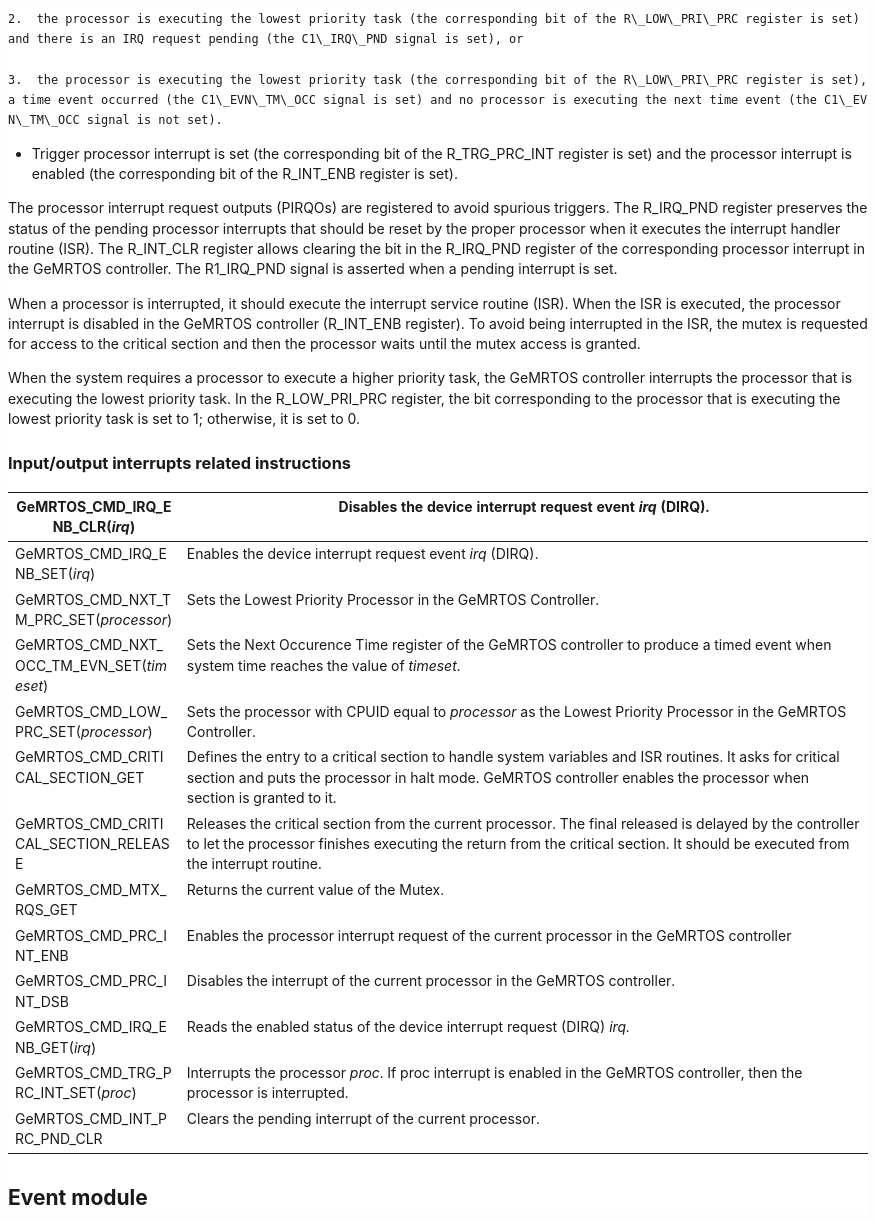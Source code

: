     2.  the processor is executing the lowest priority task (the corresponding bit of the R\_LOW\_PRI\_PRC register is set) and there is an IRQ request pending (the C1\_IRQ\_PND signal is set), or

    3.  the processor is executing the lowest priority task (the corresponding bit of the R\_LOW\_PRI\_PRC register is set), a time event occurred (the C1\_EVN\_TM\_OCC signal is set) and no processor is executing the next time event (the C1\_EVN\_TM\_OCC signal is not set).

-   Trigger processor interrupt is set (the corresponding bit of the R\_TRG\_PRC\_INT register is set) and the processor interrupt is enabled (the corresponding bit of the R\_INT\_ENB register is set).

The processor interrupt request outputs (PIRQOs) are registered to avoid spurious triggers. The R\_IRQ\_PND register preserves the status of the pending processor interrupts that should be reset by the proper processor when it executes the interrupt handler routine (ISR). The R\_INT\_CLR register allows clearing the bit in the R\_IRQ\_PND register of the corresponding processor interrupt in the GeMRTOS controller. The R1\_IRQ\_PND signal is asserted when a pending interrupt is set.

When a processor is interrupted, it should execute the interrupt service routine (ISR). When the ISR is executed, the processor interrupt is disabled in the GeMRTOS controller (R\_INT\_ENB register). To avoid being interrupted in the ISR, the mutex is requested for access to the critical section and then the processor waits until the mutex access is granted.

When the system requires a processor to execute a higher priority task, the GeMRTOS controller interrupts the processor that is executing the lowest priority task. In the R\_LOW\_PRI\_PRC register, the bit corresponding to the processor that is executing the lowest priority task is set to 1; otherwise, it is set to 0.

### Input/output interrupts related instructions

| GeMRTOS\_CMD\_IRQ\_ENB\_CLR(*irq*)              | Disables the device interrupt request event *irq* (DIRQ).                                                                                                                                                                                 |
|-------------------------------------------------|-------------------------------------------------------------------------------------------------------------------------------------------------------------------------------------------------------------------------------------------|
| GeMRTOS\_CMD\_IRQ\_ENB\_SET(*irq*)              | Enables the device interrupt request event *irq* (DIRQ).                                                                                                                                                                                  |
| GeMRTOS\_CMD\_NXT\_TM\_PRC\_SET(*processor*)    | Sets the Lowest Priority Processor in the GeMRTOS Controller.                                                                                                                                                                             |
| GeMRTOS\_CMD\_NXT\_OCC\_TM\_EVN\_SET(*timeset*) | Sets the Next Occurence Time register of the GeMRTOS controller to produce a timed event when system time reaches the value of *timeset*.                                                                                                 |
| GeMRTOS\_CMD\_LOW\_PRC\_SET(*processor*)        | Sets the processor with CPUID equal to *processor* as the Lowest Priority Processor in the GeMRTOS Controller.                                                                                                                            |
| GeMRTOS\_CMD\_CRITICAL\_SECTION\_GET            | Defines the entry to a critical section to handle system variables and ISR routines. It asks for critical section and puts the processor in halt mode. GeMRTOS controller enables the processor when section is granted to it.            |
| GeMRTOS\_CMD\_CRITICAL\_SECTION\_RELEASE        | Releases the critical section from the current processor. The final released is delayed by the controller to let the processor finishes executing the return from the critical section. It should be executed from the interrupt routine. |
| GeMRTOS\_CMD\_MTX\_RQS\_GET                     | Returns the current value of the Mutex.                                                                                                                                                                                                   |
| GeMRTOS\_CMD\_PRC\_INT\_ENB                     | Enables the processor interrupt request of the current processor in the GeMRTOS controller                                                                                                                                                |
| GeMRTOS\_CMD\_PRC\_INT\_DSB                     | Disables the interrupt of the current processor in the GeMRTOS controller.                                                                                                                                                                |
| GeMRTOS\_CMD\_IRQ\_ENB\_GET(*irq*)              | Reads the enabled status of the device interrupt request (DIRQ) *irq.*                                                                                                                                                                    |
| GeMRTOS\_CMD\_TRG\_PRC\_INT\_SET(*proc*)        | Interrupts the processor *proc*. If proc interrupt is enabled in the GeMRTOS controller, then the processor is interrupted.                                                                                                               |
| GeMRTOS\_CMD\_INT\_PRC\_PND\_CLR                | Clears the pending interrupt of the current processor.                                                                                                                                                                                    |

Event module
------------

